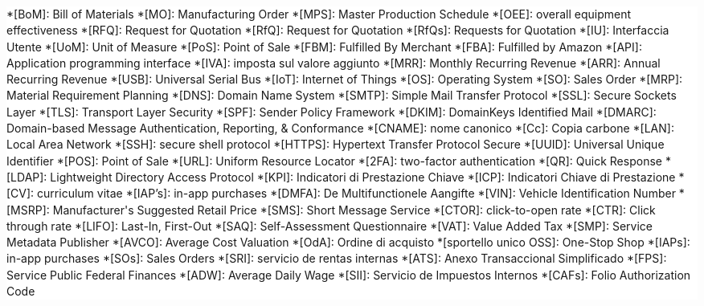   *[BoM]: Bill of Materials
  *[MO]: Manufacturing Order
  *[MPS]: Master Production Schedule
  *[OEE]: overall equipment effectiveness
  *[RFQ]: Request for Quotation
  *[RfQ]: Request for Quotation
  *[RfQs]: Requests for Quotation
  *[IU]: Interfaccia Utente
  *[UoM]: Unit of Measure
  *[PoS]: Point of Sale
  *[FBM]: Fulfilled By Merchant
  *[FBA]: Fulfilled by Amazon
  *[API]: Application programming interface
  *[IVA]: imposta sul valore aggiunto
  *[MRR]: Monthly Recurring Revenue
  *[ARR]: Annual Recurring Revenue
  *[USB]: Universal Serial Bus
  *[IoT]: Internet of Things
  *[OS]: Operating System
  *[SO]: Sales Order
  *[MRP]: Material Requirement Planning
  *[DNS]: Domain Name System
  *[SMTP]: Simple Mail Transfer Protocol
  *[SSL]: Secure Sockets Layer
  *[TLS]: Transport Layer Security
  *[SPF]: Sender Policy Framework
  *[DKIM]: DomainKeys Identified Mail
  *[DMARC]: Domain-based Message Authentication, Reporting, & Conformance
  *[CNAME]: nome canonico
  *[Cc]: Copia carbone
  *[LAN]: Local Area Network
  *[SSH]: secure shell protocol
  *[HTTPS]: Hypertext Transfer Protocol Secure
  *[UUID]: Universal Unique Identifier
  *[POS]: Point of Sale
  *[URL]: Uniform Resource Locator
  *[2FA]: two-factor authentication
  *[QR]: Quick Response
  *[LDAP]: Lightweight Directory Access Protocol
  *[KPI]: Indicatori di Prestazione Chiave
  *[ICP]: Indicatori Chiave di Prestazione
  *[CV]: curriculum vitae
  *[IAP’s]: in-app purchases
  *[DMFA]: De Multifunctionele Aangifte
  *[VIN]: Vehicle Identification Number
  *[MSRP]: Manufacturer's Suggested Retail Price
  *[SMS]: Short Message Service
  *[CTOR]: click-to-open rate
  *[CTR]: Click through rate
  *[LIFO]: Last-In, First-Out
  *[SAQ]: Self-Assessment Questionnaire
  *[VAT]: Value Added Tax
  *[SMP]: Service Metadata Publisher
  *[AVCO]: Average Cost Valuation
  *[OdA]: Ordine di acquisto
  *[sportello unico OSS]: One-Stop Shop
  *[IAPs]: in-app purchases
  *[SOs]: Sales Orders
  *[SRI]: servicio de rentas internas
  *[ATS]: Anexo Transaccional Simplificado
  *[FPS]: Service Public Federal Finances
  *[ADW]: Average Daily Wage
  *[SII]: Servicio de Impuestos Internos
  *[CAFs]: Folio Authorization Code